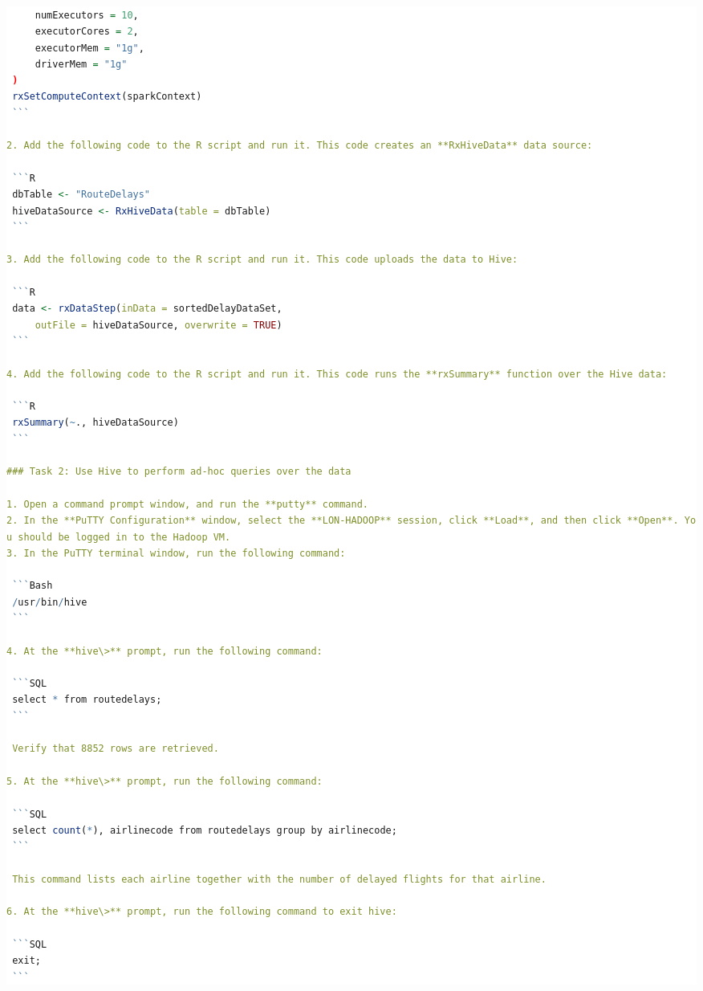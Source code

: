    ```R
        numExecutors = 10,
        executorCores = 2,
        executorMem = "1g",
        driverMem = "1g"
    )
    rxSetComputeContext(sparkContext)
    ```

2. Add the following code to the R script and run it. This code creates an **RxHiveData** data source:

    ```R
    dbTable <- "RouteDelays"
    hiveDataSource <- RxHiveData(table = dbTable)
    ```

3. Add the following code to the R script and run it. This code uploads the data to Hive:

    ```R
    data <- rxDataStep(inData = sortedDelayDataSet,
        outFile = hiveDataSource, overwrite = TRUE)
    ```

4. Add the following code to the R script and run it. This code runs the **rxSummary** function over the Hive data:

    ```R
    rxSummary(~., hiveDataSource)
    ```

### Task 2: Use Hive to perform ad-hoc queries over the data

1. Open a command prompt window, and run the **putty** command.
2. In the **PuTTY Configuration** window, select the **LON-HADOOP** session, click **Load**, and then click **Open**. You should be logged in to the Hadoop VM.
3. In the PuTTY terminal window, run the following command:

    ```Bash
    /usr/bin/hive
    ```

4. At the **hive\>** prompt, run the following command:

    ```SQL
    select * from routedelays;
    ```

    Verify that 8852 rows are retrieved.

5. At the **hive\>** prompt, run the following command:

    ```SQL
    select count(*), airlinecode from routedelays group by airlinecode;
    ```

    This command lists each airline together with the number of delayed flights for that airline.

6. At the **hive\>** prompt, run the following command to exit hive:

    ```SQL
    exit;
    ```

   ```